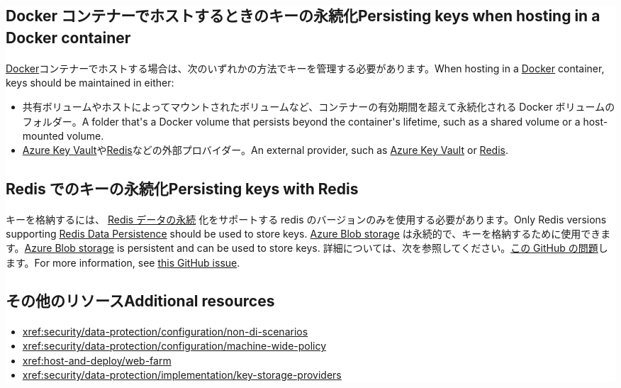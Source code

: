 ## <a name="persisting-keys-when-hosting-in-a-docker-container"></a><span data-ttu-id="d28cf-214">Docker コンテナーでホストするときのキーの永続化</span><span class="sxs-lookup"><span data-stu-id="d28cf-214">Persisting keys when hosting in a Docker container</span></span>

<span data-ttu-id="d28cf-215">[Docker](/dotnet/standard/microservices-architecture/container-docker-introduction/)コンテナーでホストする場合は、次のいずれかの方法でキーを管理する必要があります。</span><span class="sxs-lookup"><span data-stu-id="d28cf-215">When hosting in a [Docker](/dotnet/standard/microservices-architecture/container-docker-introduction/) container, keys should be maintained in either:</span></span>

* <span data-ttu-id="d28cf-216">共有ボリュームやホストによってマウントされたボリュームなど、コンテナーの有効期間を超えて永続化される Docker ボリュームのフォルダー。</span><span class="sxs-lookup"><span data-stu-id="d28cf-216">A folder that's a Docker volume that persists beyond the container's lifetime, such as a shared volume or a host-mounted volume.</span></span>
* <span data-ttu-id="d28cf-217">[Azure Key Vault](https://azure.microsoft.com/services/key-vault/)や[Redis](https://redis.io/)などの外部プロバイダー。</span><span class="sxs-lookup"><span data-stu-id="d28cf-217">An external provider, such as [Azure Key Vault](https://azure.microsoft.com/services/key-vault/) or [Redis](https://redis.io/).</span></span>

## <a name="persisting-keys-with-redis"></a><span data-ttu-id="d28cf-218">Redis でのキーの永続化</span><span class="sxs-lookup"><span data-stu-id="d28cf-218">Persisting keys with Redis</span></span>

<span data-ttu-id="d28cf-219">キーを格納するには、 [Redis データの永続](/azure/azure-cache-for-redis/cache-how-to-premium-persistence) 化をサポートする redis のバージョンのみを使用する必要があります。</span><span class="sxs-lookup"><span data-stu-id="d28cf-219">Only Redis versions supporting [Redis Data Persistence](/azure/azure-cache-for-redis/cache-how-to-premium-persistence) should be used to store keys.</span></span> <span data-ttu-id="d28cf-220">[Azure Blob storage](/azure/storage/blobs/storage-blobs-introduction) は永続的で、キーを格納するために使用できます。</span><span class="sxs-lookup"><span data-stu-id="d28cf-220">[Azure Blob storage](/azure/storage/blobs/storage-blobs-introduction) is persistent and can be used to store keys.</span></span> <span data-ttu-id="d28cf-221">詳細については、次を参照してください。[この GitHub の問題](https://github.com/dotnet/AspNetCore/issues/13476)します。</span><span class="sxs-lookup"><span data-stu-id="d28cf-221">For more information, see [this GitHub issue](https://github.com/dotnet/AspNetCore/issues/13476).</span></span>

## <a name="additional-resources"></a><span data-ttu-id="d28cf-222">その他のリソース</span><span class="sxs-lookup"><span data-stu-id="d28cf-222">Additional resources</span></span>

* <xref:security/data-protection/configuration/non-di-scenarios>
* <xref:security/data-protection/configuration/machine-wide-policy>
* <xref:host-and-deploy/web-farm>
* <xref:security/data-protection/implementation/key-storage-providers>
